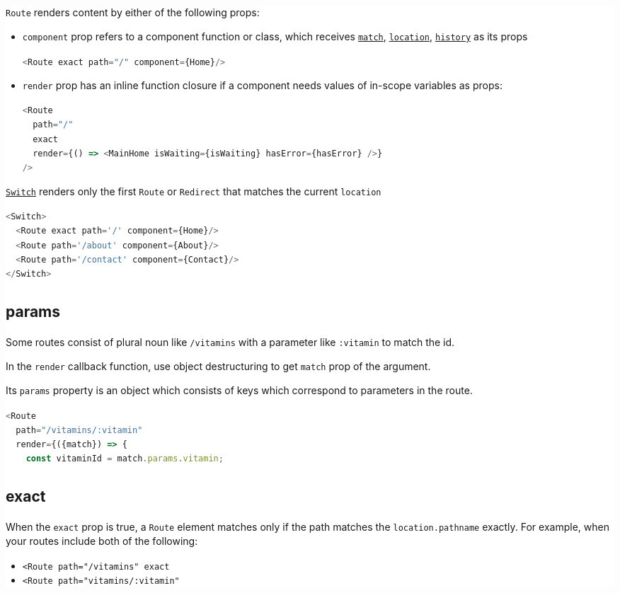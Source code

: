 `Route` renders content by either of the following props:

* `component` prop refers to a component function or class, which receives [`match`](https://reacttraining.com/react-router/web/api/match), [`location`](https://reacttraining.com/react-router/web/api/location), [`history`](https://reacttraining.com/react-router/web/api/history) as its props

    ```js
    <Route exact path="/" component={Home}/>
    ```

* `render` prop has an inline function closure if a component needs values of in-scope variables as props:

    ```js
    <Route
      path="/"
      exact
      render={() => <MainHome isWaiting={isWaiting} hasError={hasError} />}
    />
    ```

[`Switch`](https://reacttraining.com/react-router/web/api/Switch) renders only the first `Route` or `Redirect` that matches the current `location`

```js
<Switch>
  <Route exact path='/' component={Home}/>
  <Route path='/about' component={About}/>
  <Route path='/contact' component={Contact}/>
</Switch>
```

## params

Some routes consist of plural noun like `/vitamins` with a parameter like `:vitamin` to match the id.

In the `render` callback function, use object destructuring to get `match` prop of the argument.

Its `params` property is an object which consists of keys which correspond to parameters in the route.

```js
<Route
  path="/vitamins/:vitamin"
  render={({match}) => {
    const vitaminId = match.params.vitamin;
```

## exact

When the `exact` prop is true, a `Route` element matches only if the path matches the `location.pathname` exactly. For example, when your routes include both of the following:

* `<Route path="/vitamins" exact`
* `<Route path="vitamins/:vitamin"`
